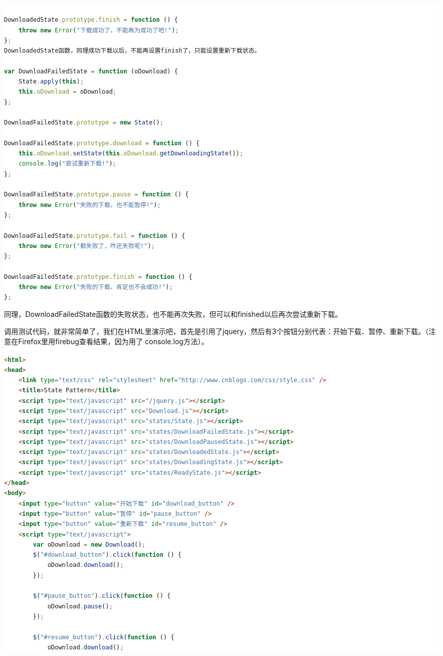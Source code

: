```javascript

DownloadedState.prototype.finish = function () {
    throw new Error("下载成功了，不能再为成功了吧!");
};
DownloadedState函数，同理成功下载以后，不能再设置finish了，只能设置重新下载状态。

var DownloadFailedState = function (oDownload) {
    State.apply(this);
    this.oDownload = oDownload;
};

DownloadFailedState.prototype = new State();

DownloadFailedState.prototype.download = function () {
    this.oDownload.setState(this.oDownload.getDownloadingState());
    console.log("尝试重新下载!");
};

DownloadFailedState.prototype.pause = function () {
    throw new Error("失败的下载，也不能暂停!");
};

DownloadFailedState.prototype.fail = function () {
    throw new Error("都失败了，咋还失败呢!");
};

DownloadFailedState.prototype.finish = function () {
    throw new Error("失败的下载，肯定也不会成功!");
};
```
同理，DownloadFailedState函数的失败状态，也不能再次失败，但可以和finished以后再次尝试重新下载。

调用测试代码，就非常简单了，我们在HTML里演示吧，首先是引用了jquery，然后有3个按钮分别代表：开始下载、暂停、重新下载。（注意在Firefox里用firebug查看结果，因为用了 console.log方法）。
```html
<html>
<head>
    <link type="text/css" rel="stylesheet" href="http://www.cnblogs.com/css/style.css" />
    <title>State Pattern</title>
    <script type="text/javascript" src="/jquery.js"></script>
    <script type="text/javascript" src="Download.js"></script>
    <script type="text/javascript" src="states/State.js"></script>
    <script type="text/javascript" src="states/DownloadFailedState.js"></script>
    <script type="text/javascript" src="states/DownloadPausedState.js"></script>
    <script type="text/javascript" src="states/DownloadedState.js"></script>
    <script type="text/javascript" src="states/DownloadingState.js"></script>
    <script type="text/javascript" src="states/ReadyState.js"></script>
</head>
<body>
    <input type="button" value="开始下载" id="download_button" />
    <input type="button" value="暂停" id="pause_button" />
    <input type="button" value="重新下载" id="resume_button" />
    <script type="text/javascript">
        var oDownload = new Download();
        $("#download_button").click(function () {
            oDownload.download();
        });

        $("#pause_button").click(function () {
            oDownload.pause();
        });

        $("#resume_button").click(function () {
            oDownload.download();
```